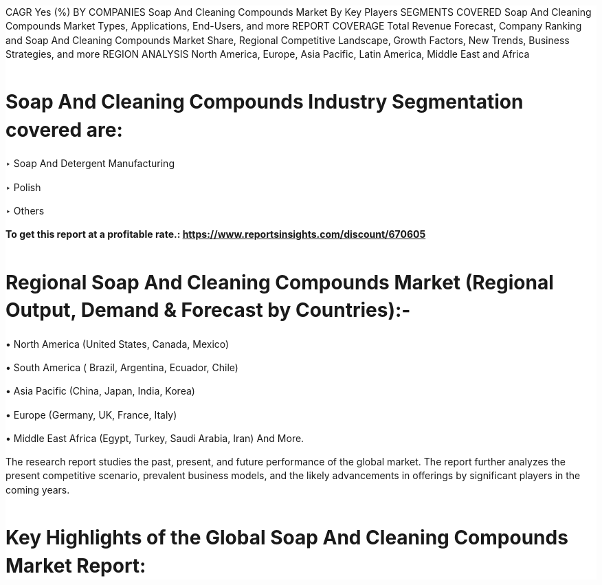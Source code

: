 <tr>
<td>CAGR</td>
<td>Yes (%)</td>
</tr>
</tr>
<tr>
<td>BY COMPANIES</td>
<td>Soap And Cleaning Compounds Market By Key Players</td>
</tr>
<tr>
<td>SEGMENTS COVERED</td>
<td>Soap And Cleaning Compounds Market Types, Applications, End-Users, and more</td>
</tr>
<tr>
<td>REPORT COVERAGE</td>
<td>Total Revenue Forecast, Company Ranking and Soap And Cleaning Compounds Market Share, Regional Competitive Landscape, Growth Factors, New Trends, Business Strategies, and more</td>
</tr>
<tr>
<td>REGION ANALYSIS</td>
<td>North America, Europe, Asia Pacific, Latin America, Middle East and Africa</td>
</tr>
</table>

# <strong>Soap And Cleaning Compounds Industry Segmentation covered are:</strong>

‣ Soap And Detergent Manufacturing

‣ Polish

‣ Others

<strong>To get this report at a profitable rate.: <a href=https://www.reportsinsights.com/discount/670605>https://www.reportsinsights.com/discount/670605</a></strong></font>

# <strong>Regional Soap And Cleaning Compounds Market (Regional Output, Demand &amp; Forecast by Countries):-</strong>

• North America (United States, Canada, Mexico)

• South America ( Brazil, Argentina, Ecuador, Chile)

• Asia Pacific (China, Japan, India, Korea)

• Europe (Germany, UK, France, Italy)

• Middle East Africa (Egypt, Turkey, Saudi Arabia, Iran) And More.

The research report studies the past, present, and future performance of the global market. The report further analyzes the present competitive scenario, prevalent business models, and the likely advancements in offerings by significant players in the coming years.

# <strong>Key Highlights of the Global Soap And Cleaning Compounds Market Report:</strong>
